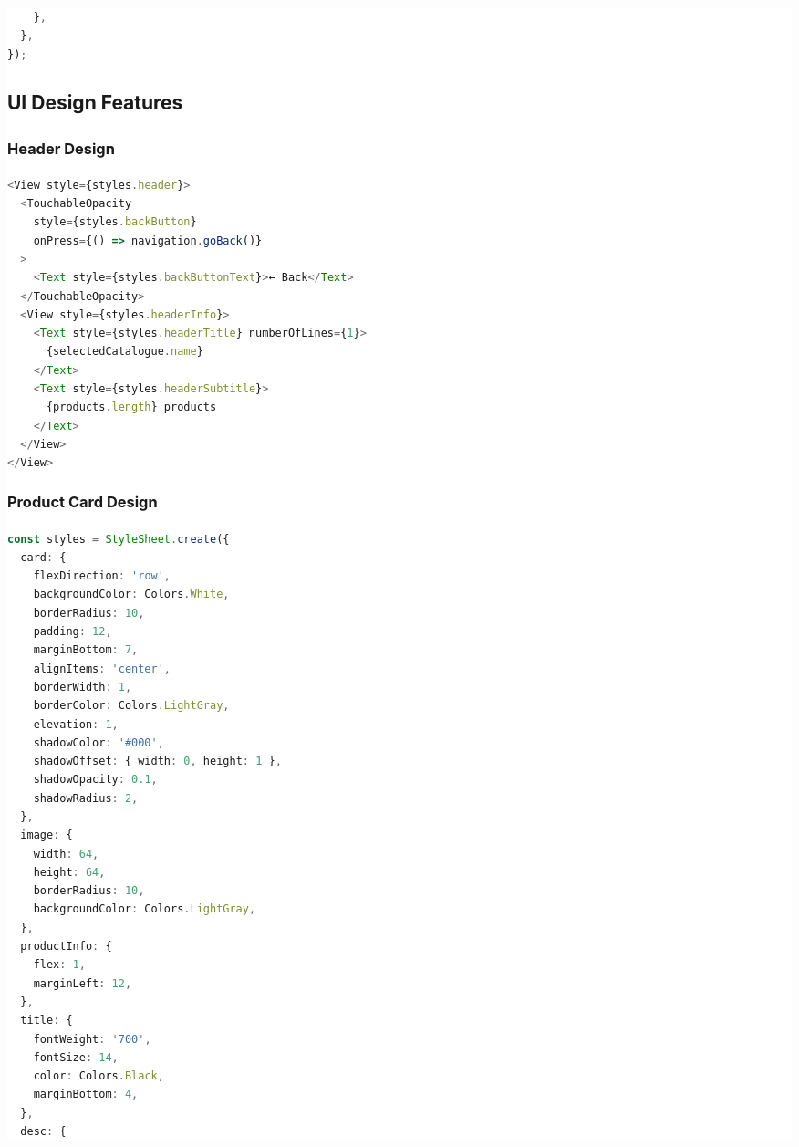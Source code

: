 ```typescript
    },
  },
});
```

## UI Design Features

### Header Design
```typescript
<View style={styles.header}>
  <TouchableOpacity
    style={styles.backButton}
    onPress={() => navigation.goBack()}
  >
    <Text style={styles.backButtonText}>← Back</Text>
  </TouchableOpacity>
  <View style={styles.headerInfo}>
    <Text style={styles.headerTitle} numberOfLines={1}>
      {selectedCatalogue.name}
    </Text>
    <Text style={styles.headerSubtitle}>
      {products.length} products
    </Text>
  </View>
</View>
```

### Product Card Design
```typescript
const styles = StyleSheet.create({
  card: {
    flexDirection: 'row',
    backgroundColor: Colors.White,
    borderRadius: 10,
    padding: 12,
    marginBottom: 7,
    alignItems: 'center',
    borderWidth: 1,
    borderColor: Colors.LightGray,
    elevation: 1,
    shadowColor: '#000',
    shadowOffset: { width: 0, height: 1 },
    shadowOpacity: 0.1,
    shadowRadius: 2,
  },
  image: {
    width: 64,
    height: 64,
    borderRadius: 10,
    backgroundColor: Colors.LightGray,
  },
  productInfo: {
    flex: 1,
    marginLeft: 12,
  },
  title: {
    fontWeight: '700',
    fontSize: 14,
    color: Colors.Black,
    marginBottom: 4,
  },
  desc: {
```